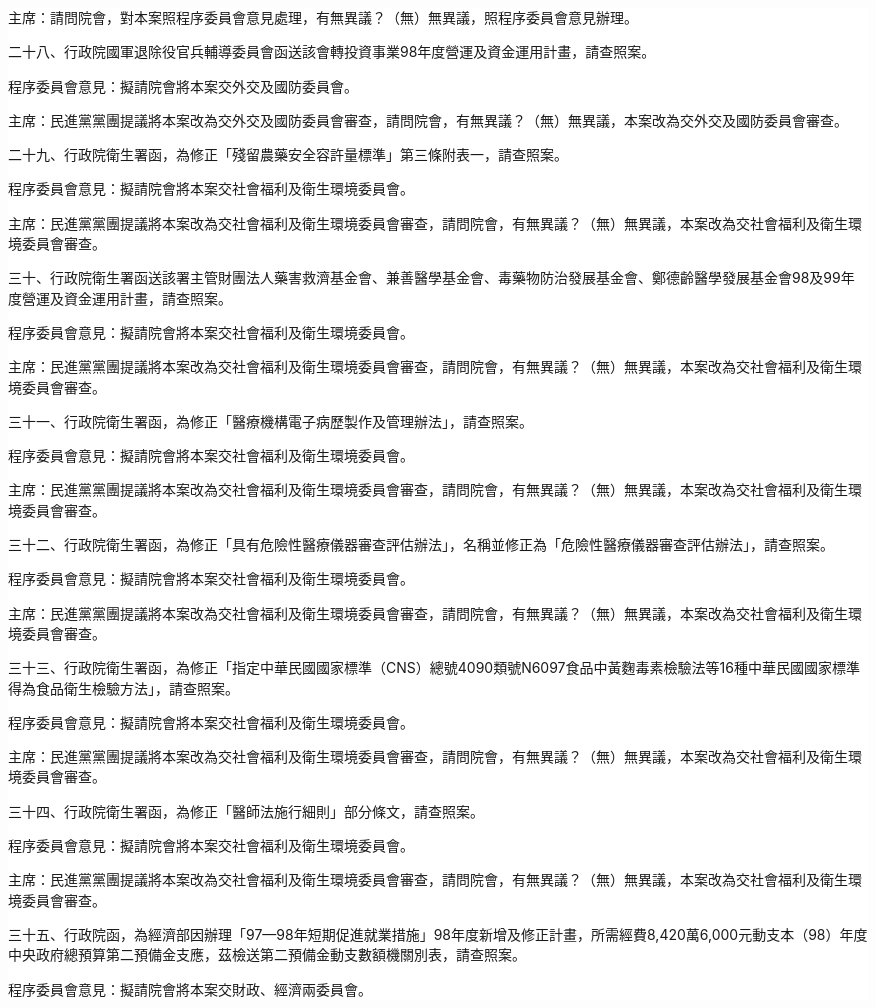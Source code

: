 主席：請問院會，對本案照程序委員會意見處理，有無異議？（無）無異議，照程序委員會意見辦理。


二十八、行政院國軍退除役官兵輔導委員會函送該會轉投資事業98年度營運及資金運用計畫，請查照案。


程序委員會意見：擬請院會將本案交外交及國防委員會。


主席：民進黨黨團提議將本案改為交外交及國防委員會審查，請問院會，有無異議？（無）無異議，本案改為交外交及國防委員會審查。


二十九、行政院衛生署函，為修正「殘留農藥安全容許量標準」第三條附表一，請查照案。


程序委員會意見：擬請院會將本案交社會福利及衛生環境委員會。


主席：民進黨黨團提議將本案改為交社會福利及衛生環境委員會審查，請問院會，有無異議？（無）無異議，本案改為交社會福利及衛生環境委員會審查。


三十、行政院衛生署函送該署主管財團法人藥害救濟基金會、兼善醫學基金會、毒藥物防治發展基金會、鄭德齡醫學發展基金會98及99年度營運及資金運用計畫，請查照案。


程序委員會意見：擬請院會將本案交社會福利及衛生環境委員會。


主席：民進黨黨團提議將本案改為交社會福利及衛生環境委員會審查，請問院會，有無異議？（無）無異議，本案改為交社會福利及衛生環境委員會審查。


三十一、行政院衛生署函，為修正「醫療機構電子病歷製作及管理辦法」，請查照案。


程序委員會意見：擬請院會將本案交社會福利及衛生環境委員會。


主席：民進黨黨團提議將本案改為交社會福利及衛生環境委員會審查，請問院會，有無異議？（無）無異議，本案改為交社會福利及衛生環境委員會審查。


三十二、行政院衛生署函，為修正「具有危險性醫療儀器審查評估辦法」，名稱並修正為「危險性醫療儀器審查評估辦法」，請查照案。


程序委員會意見：擬請院會將本案交社會福利及衛生環境委員會。


主席：民進黨黨團提議將本案改為交社會福利及衛生環境委員會審查，請問院會，有無異議？（無）無異議，本案改為交社會福利及衛生環境委員會審查。


三十三、行政院衛生署函，為修正「指定中華民國國家標準（CNS）總號4090類號N6097食品中黃麴毒素檢驗法等16種中華民國國家標準得為食品衛生檢驗方法」，請查照案。


程序委員會意見：擬請院會將本案交社會福利及衛生環境委員會。


主席：民進黨黨團提議將本案改為交社會福利及衛生環境委員會審查，請問院會，有無異議？（無）無異議，本案改為交社會福利及衛生環境委員會審查。


三十四、行政院衛生署函，為修正「醫師法施行細則」部分條文，請查照案。


程序委員會意見：擬請院會將本案交社會福利及衛生環境委員會。


主席：民進黨黨團提議將本案改為交社會福利及衛生環境委員會審查，請問院會，有無異議？（無）無異議，本案改為交社會福利及衛生環境委員會審查。


三十五、行政院函，為經濟部因辦理「97—98年短期促進就業措施」98年度新增及修正計畫，所需經費8,420萬6,000元動支本（98）年度中央政府總預算第二預備金支應，茲檢送第二預備金動支數額機關別表，請查照案。


程序委員會意見：擬請院會將本案交財政、經濟兩委員會。
